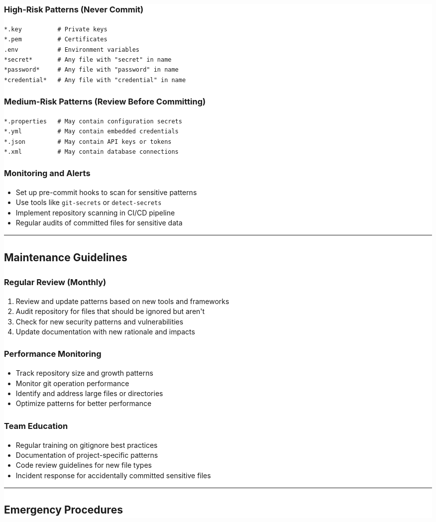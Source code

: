 ### High-Risk Patterns (Never Commit)
```
*.key          # Private keys
*.pem          # Certificates
.env           # Environment variables
*secret*       # Any file with "secret" in name
*password*     # Any file with "password" in name
*credential*   # Any file with "credential" in name
```

### Medium-Risk Patterns (Review Before Committing)
```
*.properties   # May contain configuration secrets
*.yml          # May contain embedded credentials
*.json         # May contain API keys or tokens
*.xml          # May contain database connections
```

### Monitoring and Alerts
- Set up pre-commit hooks to scan for sensitive patterns
- Use tools like `git-secrets` or `detect-secrets`
- Implement repository scanning in CI/CD pipeline
- Regular audits of committed files for sensitive data

---

## Maintenance Guidelines

### Regular Review (Monthly)
1. Review and update patterns based on new tools and frameworks
2. Audit repository for files that should be ignored but aren't
3. Check for new security patterns and vulnerabilities
4. Update documentation with new rationale and impacts

### Performance Monitoring
- Track repository size and growth patterns
- Monitor git operation performance
- Identify and address large files or directories
- Optimize patterns for better performance

### Team Education
- Regular training on gitignore best practices
- Documentation of project-specific patterns
- Code review guidelines for new file types
- Incident response for accidentally committed sensitive files

---

## Emergency Procedures
